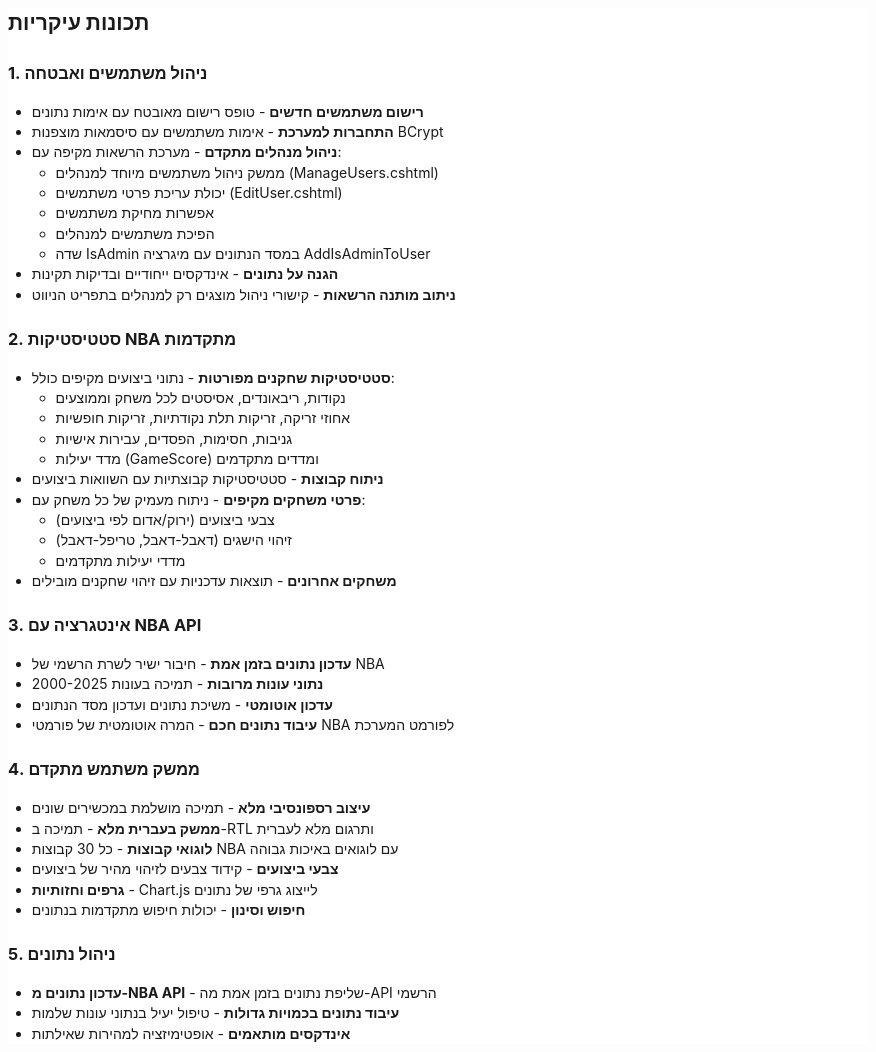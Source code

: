 ## תכונות עיקריות

### 1. ניהול משתמשים ואבטחה

- **רישום משתמשים חדשים** - טופס רישום מאובטח עם אימות נתונים
- **התחברות למערכת** - אימות משתמשים עם סיסמאות מוצפנות BCrypt
- **ניהול מנהלים מתקדם** - מערכת הרשאות מקיפה עם:
  - ממשק ניהול משתמשים מיוחד למנהלים (ManageUsers.cshtml)
  - יכולת עריכת פרטי משתמשים (EditUser.cshtml)
  - אפשרות מחיקת משתמשים
  - הפיכת משתמשים למנהלים
  - שדה IsAdmin במסד הנתונים עם מיגרציה AddIsAdminToUser
- **הגנה על נתונים** - אינדקסים ייחודיים ובדיקות תקינות
- **ניתוב מותנה הרשאות** - קישורי ניהול מוצגים רק למנהלים בתפריט הניווט

### 2. סטטיסטיקות NBA מתקדמות

- **סטטיסטיקות שחקנים מפורטות** - נתוני ביצועים מקיפים כולל:
  - נקודות, ריבאונדים, אסיסטים לכל משחק וממוצעים
  - אחוזי זריקה, זריקות תלת נקודתיות, זריקות חופשיות
  - גניבות, חסימות, הפסדים, עבירות אישיות
  - מדד יעילות (GameScore) ומדדים מתקדמים
- **ניתוח קבוצות** - סטטיסטיקות קבוצתיות עם השוואות ביצועים
- **פרטי משחקים מקיפים** - ניתוח מעמיק של כל משחק עם:
  - צבעי ביצועים (ירוק/אדום לפי ביצועים)
  - זיהוי הישגים (דאבל-דאבל, טריפל-דאבל)
  - מדדי יעילות מתקדמים
- **משחקים אחרונים** - תוצאות עדכניות עם זיהוי שחקנים מובילים

### 3. אינטגרציה עם NBA API

- **עדכון נתונים בזמן אמת** - חיבור ישיר לשרת הרשמי של NBA
- **נתוני עונות מרובות** - תמיכה בעונות 2000-2025
- **עדכון אוטומטי** - משיכת נתונים ועדכון מסד הנתונים
- **עיבוד נתונים חכם** - המרה אוטומטית של פורמטי NBA לפורמט המערכת

### 4. ממשק משתמש מתקדם

- **עיצוב רספונסיבי מלא** - תמיכה מושלמת במכשירים שונים
- **ממשק בעברית מלא** - תמיכה ב-RTL ותרגום מלא לעברית
- **לוגואי קבוצות** - כל 30 קבוצות NBA עם לוגואים באיכות גבוהה
- **צבעי ביצועים** - קידוד צבעים לזיהוי מהיר של ביצועים
- **גרפים וחזותיות** - Chart.js לייצוג גרפי של נתונים
- **חיפוש וסינון** - יכולות חיפוש מתקדמות בנתונים

### 5. ניהול נתונים

- **עדכון נתונים מ-NBA API** - שליפת נתונים בזמן אמת מה-API הרשמי
- **עיבוד נתונים בכמויות גדולות** - טיפול יעיל בנתוני עונות שלמות
- **אינדקסים מותאמים** - אופטימיזציה למהירות שאילתות
